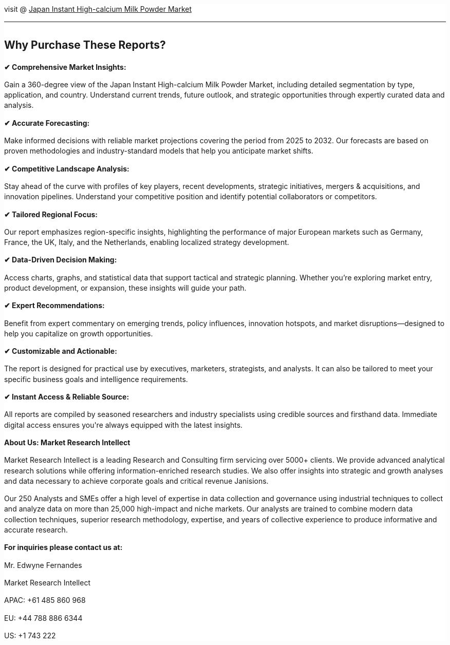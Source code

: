 visit&nbsp;@</strong>&nbsp;</span><span class="font-[700]"><a href="https://www.marketresearchintellect.com/product/global-instant-high-calcium-milk-powder-market/?utm_source=Linkedin&utm_medium=026" target="_blank" data-tracking-control-name="article-ssr-frontend-pulse_little-text-block" data-tracking-will-navigate="" data-test-link="">Japan Instant High-calcium Milk Powder Market</a></span></p></blockquote><hr /><h2>Why Purchase These Reports?</h2><p><strong>✔ Comprehensive Market Insights:</strong></p><p>Gain a 360-degree view of the Japan Instant High-calcium Milk Powder Market, including detailed segmentation by type, application, and country. Understand current trends, future outlook, and strategic opportunities through expertly curated data and analysis.</p><p><strong>✔ Accurate Forecasting:</strong></p><p>Make informed decisions with reliable market projections covering the period from 2025 to 2032. Our forecasts are based on proven methodologies and industry-standard models that help you anticipate market shifts.</p><p><strong>✔ Competitive Landscape Analysis:</strong></p><p>Stay ahead of the curve with profiles of key players, recent developments, strategic initiatives, mergers &amp; acquisitions, and innovation pipelines. Understand your competitive position and identify potential collaborators or competitors.</p><p><strong>✔ Tailored Regional Focus:</strong></p><p>Our report emphasizes region-specific insights, highlighting the performance of major European markets such as Germany, France, the UK, Italy, and the Netherlands, enabling localized strategy development.</p><p><strong>✔ Data-Driven Decision Making:</strong></p><p>Access charts, graphs, and statistical data that support tactical and strategic planning. Whether you&rsquo;re exploring market entry, product development, or expansion, these insights will guide your path.</p><p><strong>✔ Expert Recommendations:</strong></p><p>Benefit from expert commentary on emerging trends, policy influences, innovation hotspots, and market disruptions&mdash;designed to help you capitalize on growth opportunities.</p><p><strong>✔ Customizable and Actionable:</strong></p><p>The report is designed for practical use by executives, marketers, strategists, and analysts. It can also be tailored to meet your specific business goals and intelligence requirements.</p><p><strong>✔ Instant Access &amp; Reliable Source:</strong></p><p>All reports are compiled by seasoned researchers and industry specialists using credible sources and firsthand data. Immediate digital access ensures you're always equipped with the latest insights.</p><p><strong><span class="font-[700]">About Us: Market Research Intellect</span></strong></p><p><span class="">Market Research Intellect is a leading Research and Consulting firm servicing over 5000+ clients. We provide advanced analytical research solutions while offering information-enriched research studies.&nbsp;</span>We also offer insights into strategic and growth analyses and data necessary to achieve corporate goals and critical revenue Janisions.</p><p><span class="">Our 250 Analysts and SMEs offer a high level of expertise in data collection and governance using industrial techniques to collect and analyze data on more than 25,000 high-impact and niche markets. Our analysts are trained to combine modern data collection techniques, superior research methodology, expertise, and years of collective experience to produce informative and accurate research.</span></p><p><strong>For inquiries please contact us at:</strong></p><p>Mr. Edwyne Fernandes</p><p>Market Research Intellect</p><p>APAC: +61 485 860 968</p><p>EU: +44 788 886 6344</p><p>US: +1 743 222